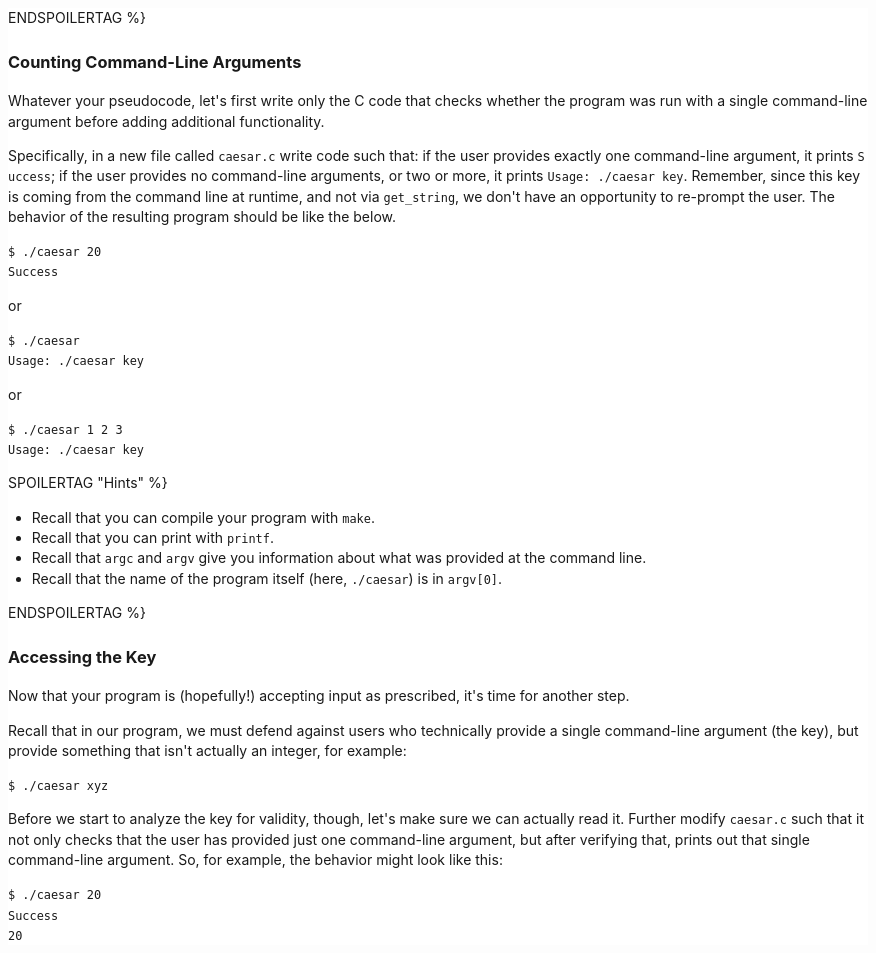 ENDSPOILERTAG %}

### Counting Command-Line Arguments

Whatever your pseudocode, let's first write only the C code that checks whether the program was run with a single command-line argument before adding additional functionality.

Specifically, in a new file called `caesar.c` write code such that: if the user provides exactly one command-line argument, it prints `Success`; if the user provides no command-line arguments, or two or more, it prints `Usage: ./caesar key`. Remember, since this key is coming from the command line at runtime, and not via `get_string`, we don't have an opportunity to re-prompt the user. The behavior of the resulting program should be like the below.

```
$ ./caesar 20
Success
```

or

```
$ ./caesar
Usage: ./caesar key
```

or

```
$ ./caesar 1 2 3
Usage: ./caesar key
```

SPOILERTAG "Hints" %}

* Recall that you can compile your program with `make`.
* Recall that you can print with `printf`.
* Recall that `argc` and `argv` give you information about what was provided at the command line.
* Recall that the name of the program itself (here, `./caesar`) is in `argv[0]`.

ENDSPOILERTAG %}

### Accessing the Key

Now that your program is (hopefully!) accepting input as prescribed, it's time for another step.

Recall that in our program, we must defend against users who technically provide a single command-line argument (the key), but provide something that isn't actually an integer, for example:

```
$ ./caesar xyz
```

Before we start to analyze the key for validity, though, let's make sure we can actually read it. Further modify `caesar.c` such that it not only checks that the user has provided just one command-line argument, but after verifying that, prints out that single command-line argument. So, for example, the behavior might look like this:

```
$ ./caesar 20
Success
20
```
